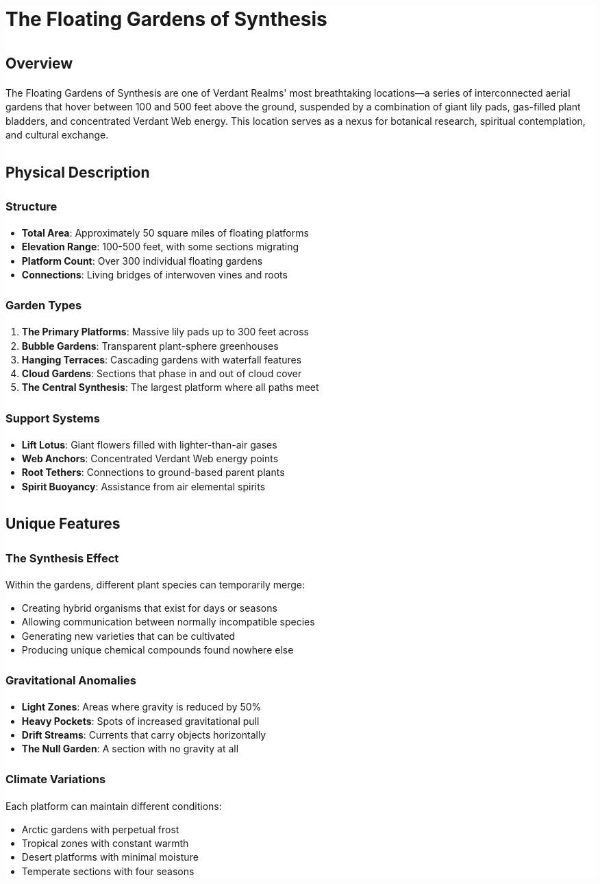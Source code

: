 # The Floating Gardens of Synthesis

## Overview
The Floating Gardens of Synthesis are one of Verdant Realms' most breathtaking locations—a series of interconnected aerial gardens that hover between 100 and 500 feet above the ground, suspended by a combination of giant lily pads, gas-filled plant bladders, and concentrated Verdant Web energy. This location serves as a nexus for botanical research, spiritual contemplation, and cultural exchange.

## Physical Description
### Structure
- **Total Area**: Approximately 50 square miles of floating platforms
- **Elevation Range**: 100-500 feet, with some sections migrating
- **Platform Count**: Over 300 individual floating gardens
- **Connections**: Living bridges of interwoven vines and roots

### Garden Types
1. **The Primary Platforms**: Massive lily pads up to 300 feet across
2. **Bubble Gardens**: Transparent plant-sphere greenhouses
3. **Hanging Terraces**: Cascading gardens with waterfall features
4. **Cloud Gardens**: Sections that phase in and out of cloud cover
5. **The Central Synthesis**: The largest platform where all paths meet

### Support Systems
- **Lift Lotus**: Giant flowers filled with lighter-than-air gases
- **Web Anchors**: Concentrated Verdant Web energy points
- **Root Tethers**: Connections to ground-based parent plants
- **Spirit Buoyancy**: Assistance from air elemental spirits

## Unique Features
### The Synthesis Effect
Within the gardens, different plant species can temporarily merge:
- Creating hybrid organisms that exist for days or seasons
- Allowing communication between normally incompatible species
- Generating new varieties that can be cultivated
- Producing unique chemical compounds found nowhere else

### Gravitational Anomalies
- **Light Zones**: Areas where gravity is reduced by 50%
- **Heavy Pockets**: Spots of increased gravitational pull
- **Drift Streams**: Currents that carry objects horizontally
- **The Null Garden**: A section with no gravity at all

### Climate Variations
Each platform can maintain different conditions:
- Arctic gardens with perpetual frost
- Tropical zones with constant warmth
- Desert platforms with minimal moisture
- Temperate sections with four seasons
